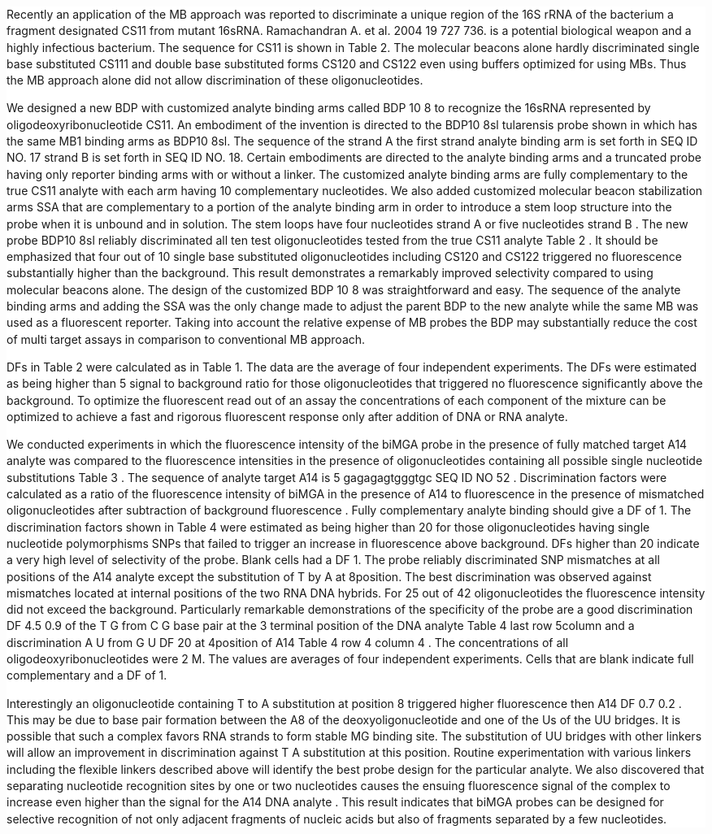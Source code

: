 Recently an application of the MB approach was reported to discriminate a unique region of the 16S rRNA of the bacterium a fragment designated CS11 from mutant 16sRNA. Ramachandran A. et al. 2004 19 727 736. is a potential biological weapon and a highly infectious bacterium. The sequence for CS11 is shown in Table 2. The molecular beacons alone hardly discriminated single base substituted CS111 and double base substituted forms CS120 and CS122 even using buffers optimized for using MBs. Thus the MB approach alone did not allow discrimination of these oligonucleotides.

We designed a new BDP with customized analyte binding arms called BDP 10 8 to recognize the 16sRNA represented by oligodeoxyribonucleotide CS11. An embodiment of the invention is directed to the BDP10 8sl tularensis probe shown in which has the same MB1 binding arms as BDP10 8sl. The sequence of the strand A the first strand analyte binding arm is set forth in SEQ ID NO. 17 strand B is set forth in SEQ ID NO. 18. Certain embodiments are directed to the analyte binding arms and a truncated probe having only reporter binding arms with or without a linker. The customized analyte binding arms are fully complementary to the true CS11 analyte with each arm having 10 complementary nucleotides. We also added customized molecular beacon stabilization arms SSA that are complementary to a portion of the analyte binding arm in order to introduce a stem loop structure into the probe when it is unbound and in solution. The stem loops have four nucleotides strand A or five nucleotides strand B . The new probe BDP10 8sl reliably discriminated all ten test oligonucleotides tested from the true CS11 analyte Table 2 . It should be emphasized that four out of 10 single base substituted oligonucleotides including CS120 and CS122 triggered no fluorescence substantially higher than the background. This result demonstrates a remarkably improved selectivity compared to using molecular beacons alone. The design of the customized BDP 10 8 was straightforward and easy. The sequence of the analyte binding arms and adding the SSA was the only change made to adjust the parent BDP to the new analyte while the same MB was used as a fluorescent reporter. Taking into account the relative expense of MB probes the BDP may substantially reduce the cost of multi target assays in comparison to conventional MB approach.

DFs in Table 2 were calculated as in Table 1. The data are the average of four independent experiments. The DFs were estimated as being higher than 5 signal to background ratio for those oligonucleotides that triggered no fluorescence significantly above the background. To optimize the fluorescent read out of an assay the concentrations of each component of the mixture can be optimized to achieve a fast and rigorous fluorescent response only after addition of DNA or RNA analyte.

We conducted experiments in which the fluorescence intensity of the biMGA probe in the presence of fully matched target A14 analyte was compared to the fluorescence intensities in the presence of oligonucleotides containing all possible single nucleotide substitutions Table 3 . The sequence of analyte target A14 is 5 gagagagtgggtgc SEQ ID NO 52 . Discrimination factors were calculated as a ratio of the fluorescence intensity of biMGA in the presence of A14 to fluorescence in the presence of mismatched oligonucleotides after subtraction of background fluorescence . Fully complementary analyte binding should give a DF of 1. The discrimination factors shown in Table 4 were estimated as being higher than 20 for those oligonucleotides having single nucleotide polymorphisms SNPs that failed to trigger an increase in fluorescence above background. DFs higher than 20 indicate a very high level of selectivity of the probe. Blank cells had a DF 1. The probe reliably discriminated SNP mismatches at all positions of the A14 analyte except the substitution of T by A at 8position. The best discrimination was observed against mismatches located at internal positions of the two RNA DNA hybrids. For 25 out of 42 oligonucleotides the fluorescence intensity did not exceed the background. Particularly remarkable demonstrations of the specificity of the probe are a good discrimination DF 4.5 0.9 of the T G from C G base pair at the 3 terminal position of the DNA analyte Table 4 last row 5column and a discrimination A U from G U DF 20 at 4position of A14 Table 4 row 4 column 4 . The concentrations of all oligodeoxyribonucleotides were 2 M. The values are averages of four independent experiments. Cells that are blank indicate full complementary and a DF of 1.

Interestingly an oligonucleotide containing T to A substitution at position 8 triggered higher fluorescence then A14 DF 0.7 0.2 . This may be due to base pair formation between the A8 of the deoxyoligonucleotide and one of the Us of the UU bridges. It is possible that such a complex favors RNA strands to form stable MG binding site. The substitution of UU bridges with other linkers will allow an improvement in discrimination against T A substitution at this position. Routine experimentation with various linkers including the flexible linkers described above will identify the best probe design for the particular analyte. We also discovered that separating nucleotide recognition sites by one or two nucleotides causes the ensuing fluorescence signal of the complex to increase even higher than the signal for the A14 DNA analyte . This result indicates that biMGA probes can be designed for selective recognition of not only adjacent fragments of nucleic acids but also of fragments separated by a few nucleotides.
